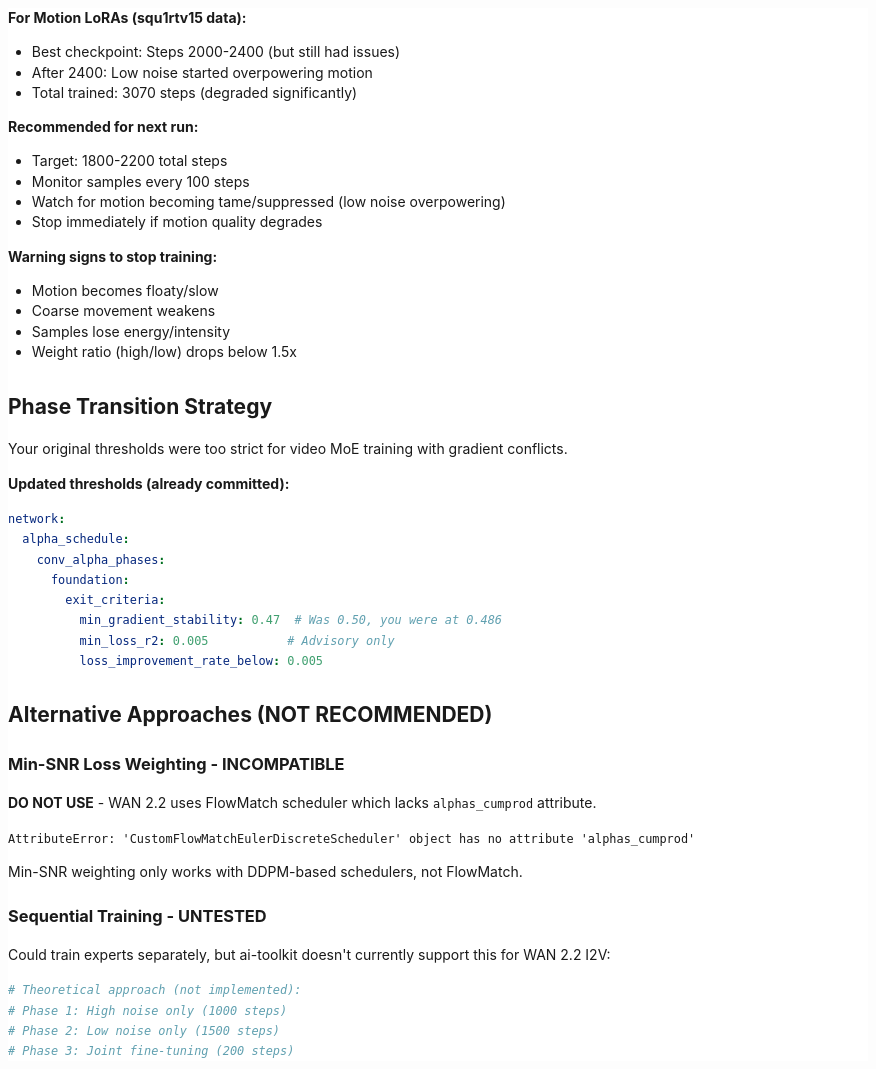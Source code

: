 **For Motion LoRAs (squ1rtv15 data):**
- Best checkpoint: Steps 2000-2400 (but still had issues)
- After 2400: Low noise started overpowering motion
- Total trained: 3070 steps (degraded significantly)

**Recommended for next run:**
- Target: 1800-2200 total steps
- Monitor samples every 100 steps
- Watch for motion becoming tame/suppressed (low noise overpowering)
- Stop immediately if motion quality degrades

**Warning signs to stop training:**
- Motion becomes floaty/slow
- Coarse movement weakens
- Samples lose energy/intensity
- Weight ratio (high/low) drops below 1.5x

## Phase Transition Strategy

Your original thresholds were too strict for video MoE training with gradient conflicts.

**Updated thresholds (already committed):**

```yaml
network:
  alpha_schedule:
    conv_alpha_phases:
      foundation:
        exit_criteria:
          min_gradient_stability: 0.47  # Was 0.50, you were at 0.486
          min_loss_r2: 0.005           # Advisory only
          loss_improvement_rate_below: 0.005
```

## Alternative Approaches (NOT RECOMMENDED)

### Min-SNR Loss Weighting - INCOMPATIBLE

**DO NOT USE** - WAN 2.2 uses FlowMatch scheduler which lacks `alphas_cumprod` attribute.

```
AttributeError: 'CustomFlowMatchEulerDiscreteScheduler' object has no attribute 'alphas_cumprod'
```

Min-SNR weighting only works with DDPM-based schedulers, not FlowMatch.

### Sequential Training - UNTESTED

Could train experts separately, but ai-toolkit doesn't currently support this for WAN 2.2 I2V:

```bash
# Theoretical approach (not implemented):
# Phase 1: High noise only (1000 steps)
# Phase 2: Low noise only (1500 steps)
# Phase 3: Joint fine-tuning (200 steps)
```
